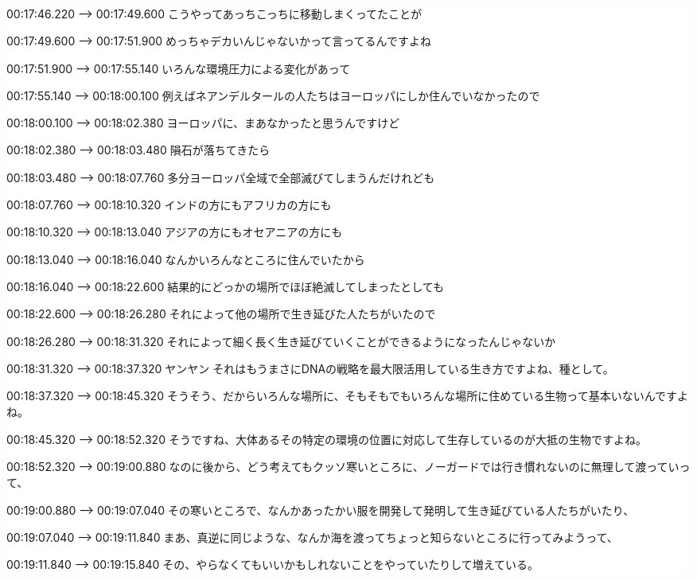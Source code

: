 00:17:46.220 --> 00:17:49.600
こうやってあっちこっちに移動しまくってたことが

00:17:49.600 --> 00:17:51.900
めっちゃデカいんじゃないかって言ってるんですよね

00:17:51.900 --> 00:17:55.140
いろんな環境圧力による変化があって

00:17:55.140 --> 00:18:00.100
例えばネアンデルタールの人たちはヨーロッパにしか住んでいなかったので

00:18:00.100 --> 00:18:02.380
ヨーロッパに、まあなかったと思うんですけど

00:18:02.380 --> 00:18:03.480
隕石が落ちてきたら

00:18:03.480 --> 00:18:07.760
多分ヨーロッパ全域で全部滅びてしまうんだけれども

00:18:07.760 --> 00:18:10.320
インドの方にもアフリカの方にも

00:18:10.320 --> 00:18:13.040
アジアの方にもオセアニアの方にも

00:18:13.040 --> 00:18:16.040
なんかいろんなところに住んでいたから

00:18:16.040 --> 00:18:22.600
結果的にどっかの場所でほぼ絶滅してしまったとしても

00:18:22.600 --> 00:18:26.280
それによって他の場所で生き延びた人たちがいたので

00:18:26.280 --> 00:18:31.320
それによって細く長く生き延びていくことができるようになったんじゃないか

00:18:31.320 --> 00:18:37.320
ヤンヤン それはもうまさにDNAの戦略を最大限活用している生き方ですよね、種として。

00:18:37.320 --> 00:18:45.320
そうそう、だからいろんな場所に、そもそもでもいろんな場所に住めている生物って基本いないんですよね。

00:18:45.320 --> 00:18:52.320
そうですね、大体あるその特定の環境の位置に対応して生存しているのが大抵の生物ですよね。

00:18:52.320 --> 00:19:00.880
なのに後から、どう考えてもクッソ寒いところに、ノーガードでは行き慣れないのに無理して渡っていって、

00:19:00.880 --> 00:19:07.040
その寒いところで、なんかあったかい服を開発して発明して生き延びている人たちがいたり、

00:19:07.040 --> 00:19:11.840
まあ、真逆に同じような、なんか海を渡ってちょっと知らないところに行ってみようって、

00:19:11.840 --> 00:19:15.840
その、やらなくてもいいかもしれないことをやっていたりして増えている。
